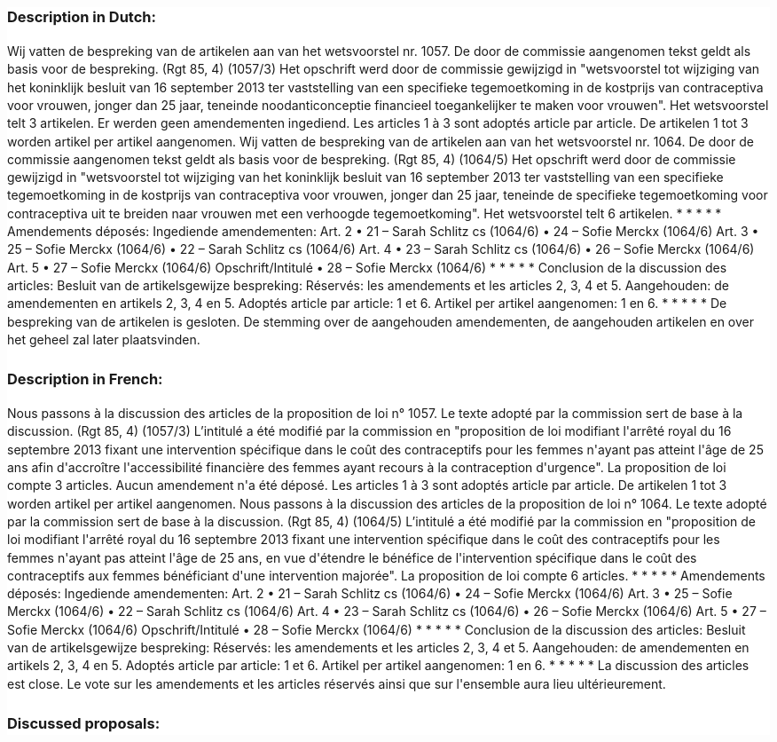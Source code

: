 ### Description in Dutch:

Wij vatten de bespreking van de artikelen aan van het wetsvoorstel nr. 1057. De door de commissie aangenomen tekst geldt als basis voor de bespreking. (Rgt 85, 4) (1057/3) Het opschrift werd door de commissie gewijzigd in "wetsvoorstel tot wijziging van het koninklijk besluit van 16 september 2013 ter vaststelling van een specifieke tegemoetkoming in de kostprijs van contraceptiva voor vrouwen, jonger dan 25 jaar, teneinde noodanticonceptie financieel toegankelijker te maken voor vrouwen". Het wetsvoorstel telt 3 artikelen. Er werden geen amendementen ingediend. Les articles 1 à 3 sont adoptés article par article. De artikelen 1 tot 3 worden artikel per artikel aangenomen. Wij vatten de bespreking van de artikelen aan van het wetsvoorstel nr. 1064. De door de commissie aangenomen tekst geldt als basis voor de bespreking. (Rgt 85, 4) (1064/5) Het opschrift werd door de commissie gewijzigd in "wetsvoorstel tot wijziging van het koninklijk besluit van 16 september 2013 ter vaststelling van een specifieke tegemoetkoming in de kostprijs van contraceptiva voor vrouwen, jonger dan 25 jaar, teneinde de specifieke tegemoetkoming voor contraceptiva uit te breiden naar vrouwen met een verhoogde tegemoetkoming". Het wetsvoorstel telt 6 artikelen. * * * * * Amendements déposés: Ingediende amendementen: Art. 2 • 21 – Sarah Schlitz cs (1064/6) • 24 – Sofie Merckx (1064/6) Art. 3 • 25 – Sofie Merckx (1064/6) • 22 – Sarah Schlitz cs (1064/6) Art. 4 • 23 – Sarah Schlitz cs (1064/6) • 26 – Sofie Merckx (1064/6) Art. 5 • 27 – Sofie Merckx (1064/6) Opschrift/Intitulé • 28 – Sofie Merckx (1064/6) * * * * * Conclusion de la discussion des articles: Besluit van de artikelsgewijze bespreking: Réservés: les amendements et les articles 2, 3, 4 et 5. Aangehouden: de amendementen en artikels 2, 3, 4 en 5. Adoptés article par article: 1 et 6. Artikel per artikel aangenomen: 1 en 6. * * * * * De bespreking van de artikelen is gesloten. De stemming over de aangehouden amendementen, de aangehouden artikelen en over het geheel zal later plaatsvinden.

### Description in French:

Nous passons à la discussion des articles de la proposition de loi n° 1057. Le texte adopté par la commission sert de base à la discussion. (Rgt 85, 4) (1057/3) L’intitulé a été modifié par la commission en "proposition de loi modifiant l'arrêté royal du 16 septembre 2013 fixant une intervention spécifique dans le coût des contraceptifs pour les femmes n'ayant pas atteint l'âge de 25 ans afin d'accroître l'accessibilité financière des femmes ayant recours à la contraception d'urgence". La proposition de loi compte 3 articles. Aucun amendement n'a été déposé. Les articles 1 à 3 sont adoptés article par article. De artikelen 1 tot 3 worden artikel per artikel aangenomen. Nous passons à la discussion des articles de la proposition de loi n° 1064. Le texte adopté par la commission sert de base à la discussion. (Rgt 85, 4) (1064/5) L’intitulé a été modifié par la commission en "proposition de loi modifiant l'arrêté royal du 16 septembre 2013 fixant une intervention spécifique dans le coût des contraceptifs pour les femmes n'ayant pas atteint l'âge de 25 ans, en vue d'étendre le bénéfice de l'intervention spécifique dans le coût des contraceptifs aux femmes bénéficiant d'une intervention majorée". La proposition de loi compte 6 articles. * * * * * Amendements déposés: Ingediende amendementen: Art. 2 • 21 – Sarah Schlitz cs (1064/6) • 24 – Sofie Merckx (1064/6) Art. 3 • 25 – Sofie Merckx (1064/6) • 22 – Sarah Schlitz cs (1064/6) Art. 4 • 23 – Sarah Schlitz cs (1064/6) • 26 – Sofie Merckx (1064/6) Art. 5 • 27 – Sofie Merckx (1064/6) Opschrift/Intitulé • 28 – Sofie Merckx (1064/6) * * * * * Conclusion de la discussion des articles: Besluit van de artikelsgewijze bespreking: Réservés: les amendements et les articles 2, 3, 4 et 5. Aangehouden: de amendementen en artikels 2, 3, 4 en 5. Adoptés article par article: 1 et 6. Artikel per artikel aangenomen: 1 en 6. * * * * * La discussion des articles est close. Le vote sur les amendements et les articles réservés ainsi que sur l'ensemble aura lieu ultérieurement.



### Discussed proposals:
